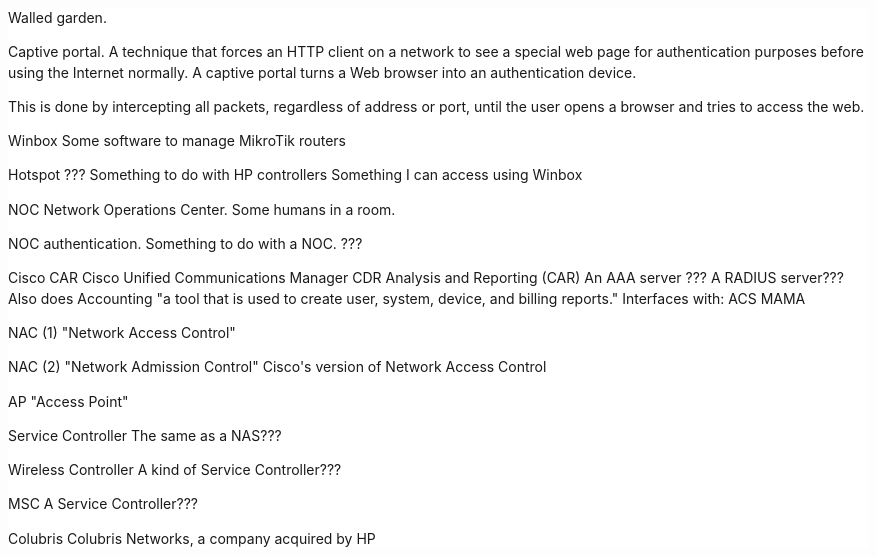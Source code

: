 Walled garden.

Captive portal.
  A technique that forces an HTTP client on a network to see a
  special web page for authentication purposes before using the
  Internet normally. A captive portal turns a Web browser into an
  authentication device.

  This is done by intercepting all packets, regardless of address or port,
  until the user opens a browser and tries to access the web.

Winbox
  Some software to manage MikroTik routers

Hotspot
  ???
  Something to do with HP controllers
  Something I can access using Winbox

NOC
  Network Operations Center.
  Some humans in a room.

NOC authentication.
  Something to do with a NOC. ???


Cisco CAR
  Cisco Unified Communications Manager CDR Analysis and Reporting (CAR)
  An AAA server ???
  A RADIUS server???
  Also does Accounting
  "a tool that is used to create user, system, device, and billing reports."
  Interfaces with:
    ACS
    MAMA

NAC (1)
  "Network Access Control"


NAC (2)
  "Network Admission Control"
  Cisco's version of Network Access Control

AP
  "Access Point"

Service Controller
  The same as a NAS???

Wireless Controller
  A kind of Service Controller???

MSC
  A Service Controller???

Colubris
  Colubris Networks, a company acquired by HP
